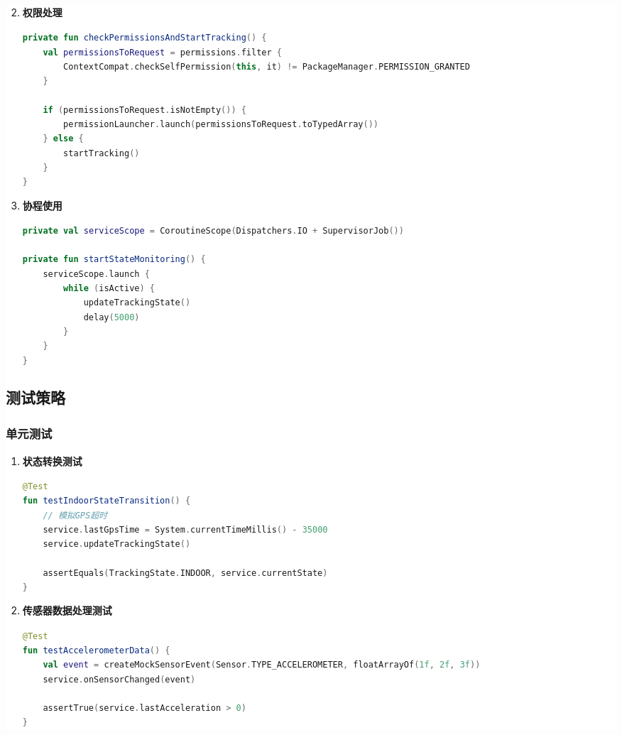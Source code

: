 2. **权限处理**
   ```kotlin
   private fun checkPermissionsAndStartTracking() {
       val permissionsToRequest = permissions.filter {
           ContextCompat.checkSelfPermission(this, it) != PackageManager.PERMISSION_GRANTED
       }
       
       if (permissionsToRequest.isNotEmpty()) {
           permissionLauncher.launch(permissionsToRequest.toTypedArray())
       } else {
           startTracking()
       }
   }
   ```

3. **协程使用**
   ```kotlin
   private val serviceScope = CoroutineScope(Dispatchers.IO + SupervisorJob())
   
   private fun startStateMonitoring() {
       serviceScope.launch {
           while (isActive) {
               updateTrackingState()
               delay(5000)
           }
       }
   }
   ```

## 测试策略

### 单元测试

1. **状态转换测试**
   ```kotlin
   @Test
   fun testIndoorStateTransition() {
       // 模拟GPS超时
       service.lastGpsTime = System.currentTimeMillis() - 35000
       service.updateTrackingState()
       
       assertEquals(TrackingState.INDOOR, service.currentState)
   }
   ```

2. **传感器数据处理测试**
   ```kotlin
   @Test
   fun testAccelerometerData() {
       val event = createMockSensorEvent(Sensor.TYPE_ACCELEROMETER, floatArrayOf(1f, 2f, 3f))
       service.onSensorChanged(event)
       
       assertTrue(service.lastAcceleration > 0)
   }
   ```
